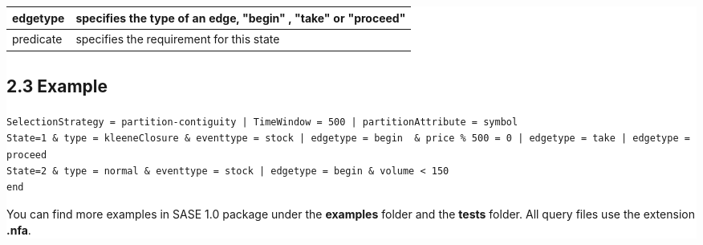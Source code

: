 |edgetype| specifies the type of an edge, "begin" , "take" or "proceed"|
|:-------|:------------------------------------------------------------|
|predicate| specifies the requirement for this state                    |

## 2.3 Example ##
```
SelectionStrategy = partition-contiguity | TimeWindow = 500 | partitionAttribute = symbol
State=1 & type = kleeneClosure & eventtype = stock | edgetype = begin  & price % 500 = 0 | edgetype = take | edgetype = proceed 
State=2 & type = normal & eventtype = stock | edgetype = begin & volume < 150
end
```


You can find more examples in SASE 1.0 package under the **examples** folder and the **tests** folder. All query files use the extension **.nfa**.